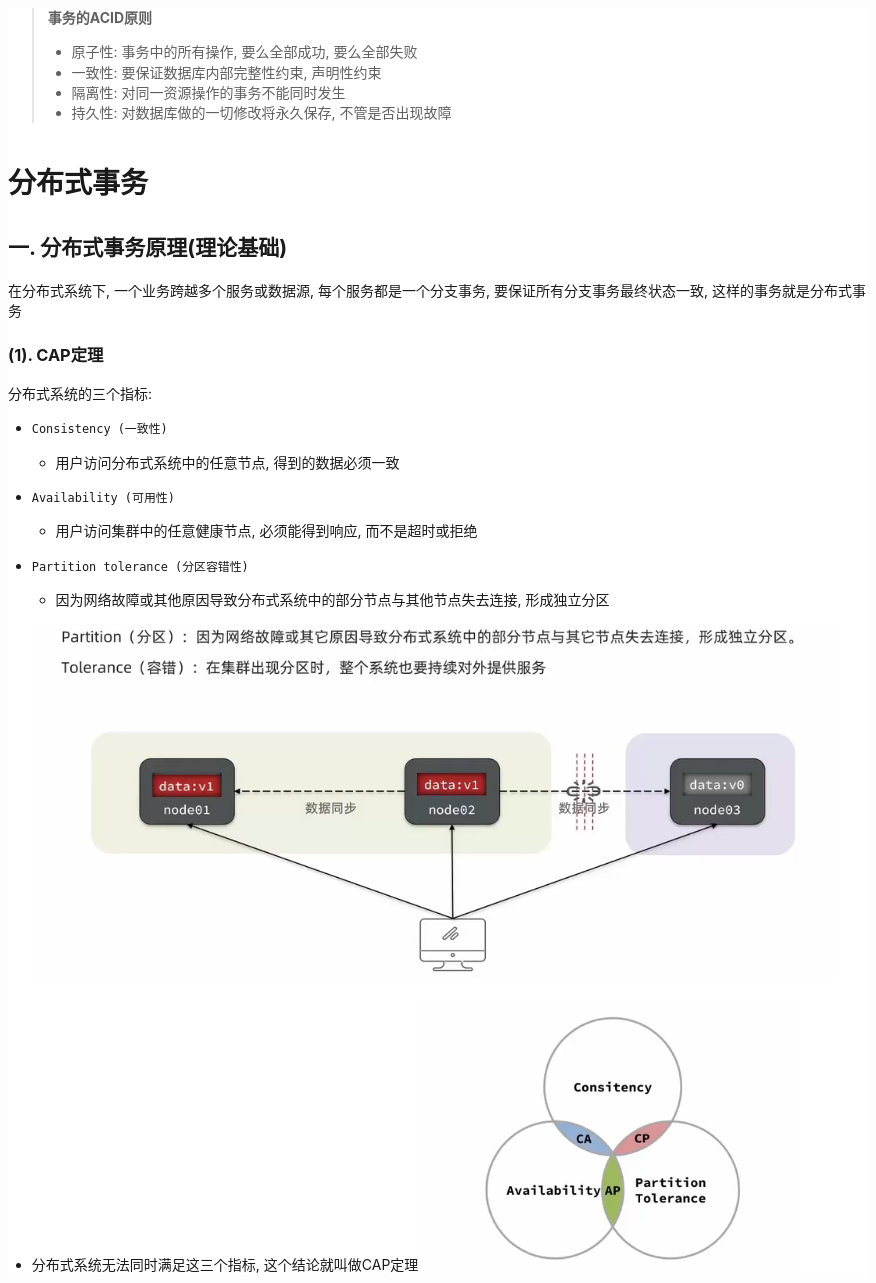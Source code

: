 >**事务的ACID原则**
>- 原子性: 事务中的所有操作, 要么全部成功, 要么全部失败
>- 一致性: 要保证数据库内部完整性约束, 声明性约束
>- 隔离性: 对同一资源操作的事务不能同时发生
>- 持久性: 对数据库做的一切修改将永久保存, 不管是否出现故障

# 分布式事务
## 一. 分布式事务原理(理论基础)
在分布式系统下, 一个业务跨越多个服务或数据源, 每个服务都是一个分支事务, 要保证所有分支事务最终状态一致, 这样的事务就是分布式事务

### (1). CAP定理
分布式系统的三个指标:
- `Consistency (一致性)`
  - 用户访问分布式系统中的任意节点, 得到的数据必须一致
- `Availability (可用性)`
  - 用户访问集群中的任意健康节点, 必须能得到响应, 而不是超时或拒绝
- `Partition tolerance (分区容错性)`
  - 因为网络故障或其他原因导致分布式系统中的部分节点与其他节点失去连接, 形成独立分区
  
  ![img_2.png](resources/img/img_2.png)
- 分布式系统无法同时满足这三个指标, 这个结论就叫做CAP定理
  ![img.png](resources/img/img.png)
